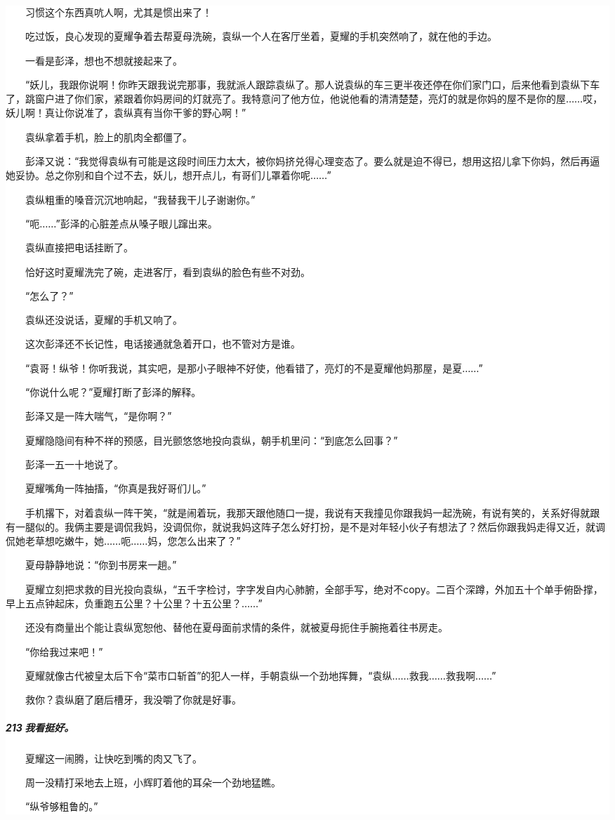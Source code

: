 　　习惯这个东西真吭人啊，尤其是惯出来了！

　　吃过饭，良心发现的夏耀争着去帮夏母洗碗，袁纵一个人在客厅坐着，夏耀的手机突然响了，就在他的手边。

　　一看是彭泽，想也不想就接起来了。

　　“妖儿，我跟你说啊！你昨天跟我说完那事，我就派人跟踪袁纵了。那人说袁纵的车三更半夜还停在你们家门口，后来他看到袁纵下车了，跳窗户进了你们家，紧跟着你妈房间的灯就亮了。我特意问了他方位，他说他看的清清楚楚，亮灯的就是你妈的屋不是你的屋……哎，妖儿啊！真让你说准了，袁纵真有当你干爹的野心啊！”

　　袁纵拿着手机，脸上的肌肉全都僵了。

　　彭泽又说：“我觉得袁纵有可能是这段时间压力太大，被你妈挤兑得心理变态了。要么就是迫不得已，想用这招儿拿下你妈，然后再逼她妥协。总之你别和自个过不去，妖儿，想开点儿，有哥们儿罩着你呢……”

　　袁纵粗重的嗓音沉沉地响起，“我替我干儿子谢谢你。”

　　“呃……”彭泽的心脏差点从嗓子眼儿蹿出来。

　　袁纵直接把电话挂断了。

　　恰好这时夏耀洗完了碗，走进客厅，看到袁纵的脸色有些不对劲。

　　“怎么了？”

　　袁纵还没说话，夏耀的手机又响了。

　　这次彭泽还不长记性，电话接通就急着开口，也不管对方是谁。

　　“袁哥！纵爷！你听我说，其实吧，是那小子眼神不好使，他看错了，亮灯的不是夏耀他妈那屋，是夏……”

　　“你说什么呢？”夏耀打断了彭泽的解释。

　　彭泽又是一阵大喘气，“是你啊？”

　　夏耀隐隐间有种不祥的预感，目光颤悠悠地投向袁纵，朝手机里问：“到底怎么回事？”

　　彭泽一五一十地说了。

　　夏耀嘴角一阵抽搐，“你真是我好哥们儿。”

　　手机撂下，对着袁纵一阵干笑，“就是闹着玩，我那天跟他随口一提，我说有天我撞见你跟我妈一起洗碗，有说有笑的，关系好得就跟有一腿似的。我俩主要是调侃我妈，没调侃你，就说我妈这阵子怎么好打扮，是不是对年轻小伙子有想法了？然后你跟我妈走得又近，就调侃她老草想吃嫩牛，她……呃……妈，您怎么出来了？”

　　夏母静静地说：“你到书房来一趟。”

　　夏耀立刻把求救的目光投向袁纵，“五千字检讨，字字发自内心肺腑，全部手写，绝对不copy。二百个深蹲，外加五十个单手俯卧撑，早上五点钟起床，负重跑五公里？十公里？十五公里？……”

　　还没有商量出个能让袁纵宽恕他、替他在夏母面前求情的条件，就被夏母扼住手腕拖着往书房走。

　　“你给我过来吧！”

　　夏耀就像古代被皇太后下令“菜市口斩首”的犯人一样，手朝袁纵一个劲地挥舞，“袁纵……救我……救我啊……”

　　救你？袁纵磨了磨后槽牙，我没嚼了你就是好事。





##### 213 我看挺好。



　　夏耀这一闹腾，让快吃到嘴的肉又飞了。

　　周一没精打采地去上班，小辉盯着他的耳朵一个劲地猛瞧。

　　“纵爷够粗鲁的。”
